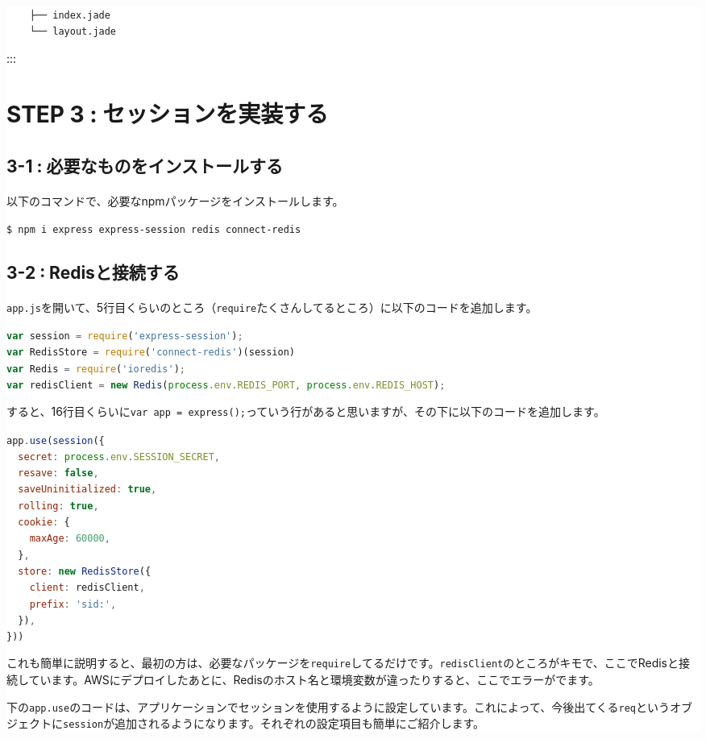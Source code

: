 ```sh
    ├── index.jade
    └── layout.jade
```

:::



# STEP 3 : セッションを実装する

## 3-1 : 必要なものをインストールする

以下のコマンドで、必要なnpmパッケージをインストールします。

```sh
$ npm i express express-session redis connect-redis
```



## 3-2 : Redisと接続する

`app.js`を開いて、5行目くらいのところ（`require`たくさんしてるところ）に以下のコードを追加します。

```javascript:app.js
var session = require('express-session');
var RedisStore = require('connect-redis')(session)
var Redis = require('ioredis');
var redisClient = new Redis(process.env.REDIS_PORT, process.env.REDIS_HOST);
```



すると、16行目くらいに`var app = express();`っていう行があると思いますが、その下に以下のコードを追加します。

```javascript:app.js
app.use(session({
  secret: process.env.SESSION_SECRET,
  resave: false,
  saveUninitialized: true,
  rolling: true,
  cookie: {
    maxAge: 60000,
  },
  store: new RedisStore({
    client: redisClient,
    prefix: 'sid:',
  }),
}))
```



これも簡単に説明すると、最初の方は、必要なパッケージを`require`してるだけです。`redisClient`のところがキモで、ここでRedisと接続しています。AWSにデプロイしたあとに、Redisのホスト名と環境変数が違ったりすると、ここでエラーがでます。

下の`app.use`のコードは、アプリケーションでセッションを使用するように設定しています。これによって、今後出てくる`req`というオブジェクトに`session`が追加されるようになります。それぞれの設定項目も簡単にご紹介します。
